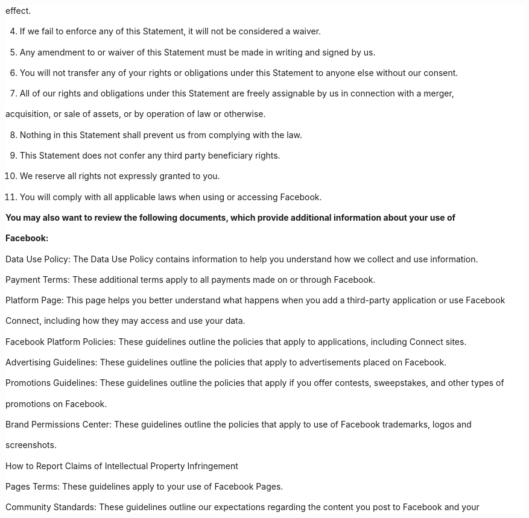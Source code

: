 </span>effect.

4. If we fail to enforce any of this Statement, it will not be considered a waiver.

5. Any amendment to or waiver of this Statement must be made in writing and signed by us.

6. You will not transfer any of your rights or obligations under this Statement to anyone else without our consent.

7. All of our rights and obligations under this Statement are freely assignable by us in connection with a merger,<span style="background-color: green;"> </span><span style="background-color: red;">

</span>acquisition, or sale of assets, or by operation of law or otherwise.

8. Nothing in this Statement shall prevent us from complying with the law.

9. This Statement does not confer any third party beneficiary rights.

10. We reserve all rights not expressly granted to you.

11. You will comply with all applicable laws when using or accessing Facebook.

**You may also want to review the following documents, which provide additional information about your use of<span style="background-color: green;"> </span><span style="background-color: red;">**

**</span>Facebook:**

Data Use Policy: The Data Use Policy contains information to help you understand how we collect and use information.

Payment Terms: These additional terms apply to all payments made on or through Facebook.

Platform Page: This page helps you better understand what happens when you add a third-party application or use Facebook<span style="background-color: green;"> </span><span style="background-color: red;">

</span>Connect, including how they may access and use your data.

Facebook Platform Policies: These guidelines outline the policies that apply to applications, including Connect sites.

Advertising Guidelines: These guidelines outline the policies that apply to advertisements placed on Facebook.

Promotions Guidelines: These guidelines outline the policies that apply if you offer contests, sweepstakes, and other types of<span style="background-color: green;"> </span><span style="background-color: red;">

</span>promotions on Facebook.

Brand Permissions Center: These guidelines outline the policies that apply to use of Facebook trademarks, logos and<span style="background-color: green;"> </span><span style="background-color: red;">

</span>screenshots.

How to Report Claims of Intellectual Property Infringement

Pages Terms: These guidelines apply to your use of Facebook Pages.

Community Standards: These guidelines outline our expectations regarding the content you post to Facebook and your<span style="background-color: green;"> </span><span style="background-color: red;">
